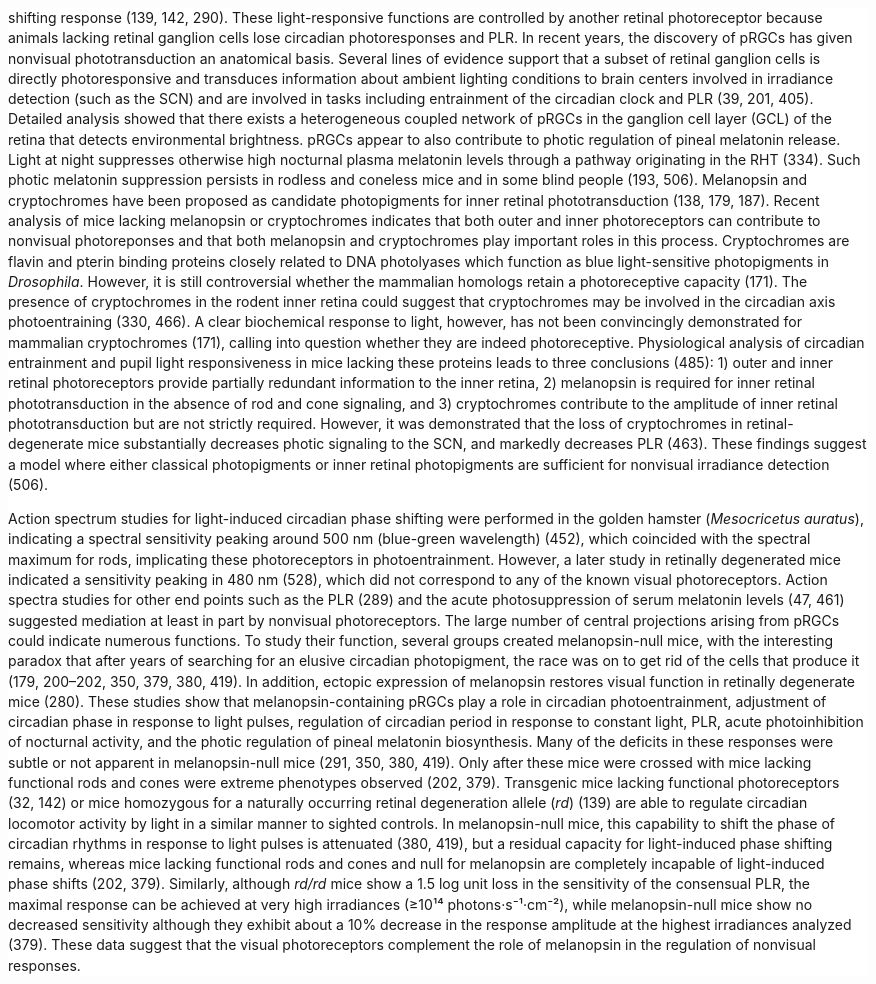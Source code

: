 shifting response (139, 142, 290). These light-responsive functions are controlled by another retinal photoreceptor because animals lacking retinal ganglion cells lose circadian photoresponses and PLR. In recent years, the discovery of pRGCs has given nonvisual phototransduction an anatomical basis. Several lines of evidence support that a subset of retinal ganglion cells is directly photoresponsive and transduces information about ambient lighting conditions to brain centers involved in irradiance detection (such as the SCN) and are involved in tasks including entrainment of the circadian clock and PLR (39, 201, 405). Detailed analysis showed that there exists a heterogeneous coupled network of pRGCs in the ganglion cell layer (GCL) of the retina that detects environmental brightness. pRGCs appear to also contribute to photic regulation of pineal melatonin release. Light at night suppresses otherwise high nocturnal plasma melatonin levels through a pathway originating in the RHT (334). Such photic melatonin suppression persists in rodless and coneless mice and in some blind people (193, 506). Melanopsin and cryptochromes have been proposed as candidate photopigments for inner retinal phototransduction (138, 179, 187). Recent analysis of mice lacking melanopsin or cryptochromes indicates that both outer and inner photoreceptors can contribute to nonvisual photoreponses and that both melanopsin and cryptochromes play important roles in this process. Cryptochromes are flavin and pterin binding proteins closely related to DNA photolyases which function as blue light-sensitive photopigments in *Drosophila*. However, it is still controversial whether the mammalian homologs retain a photoreceptive capacity (171). The presence of cryptochromes in the rodent inner retina could suggest that cryptochromes may be involved in the circadian axis photoentraining (330, 466). A clear biochemical response to light, however, has not been convincingly demonstrated for mammalian cryptochromes (171), calling into question whether they are indeed photoreceptive. Physiological analysis of circadian entrainment and pupil light responsiveness in mice lacking these proteins leads to three conclusions (485): 1) outer and inner retinal photoreceptors provide partially redundant information to the inner retina, 2) melanopsin is required for inner retinal phototransduction in the absence of rod and cone signaling, and 3) cryptochromes contribute to the amplitude of inner retinal phototransduction but are not strictly required. However, it was demonstrated that the loss of cryptochromes in retinal-degenerate mice substantially decreases photic signaling to the SCN, and markedly decreases PLR (463). These findings suggest a model where either classical photopigments or inner retinal photopigments are sufficient for nonvisual irradiance detection (506).

Action spectrum studies for light-induced circadian phase shifting were performed in the golden hamster (*Mesocricetus auratus*), indicating a spectral sensitivity peaking around 500 nm (blue-green wavelength) (452), which coincided with the spectral maximum for rods, implicating these photoreceptors in photoentrainment. However, a later study in retinally degenerated mice indicated a sensitivity peaking in 480 nm (528), which did not correspond to any of the known visual photoreceptors. Action spectra studies for other end points such as the PLR (289) and the acute photosuppression of serum melatonin levels (47, 461) suggested mediation at least in part by nonvisual photoreceptors. The large number of central projections arising from pRGCs could indicate numerous functions. To study their function, several groups created melanopsin-null mice, with the interesting paradox that after years of searching for an elusive circadian photopigment, the race was on to get rid of the cells that produce it (179, 200–202, 350, 379, 380, 419). In addition, ectopic expression of melanopsin restores visual function in retinally degenerate mice (280). These studies show that melanopsin-containing pRGCs play a role in circadian photoentrainment, adjustment of circadian phase in response to light pulses, regulation of circadian period in response to constant light, PLR, acute photoinhibition of nocturnal activity, and the photic regulation of pineal melatonin biosynthesis. Many of the deficits in these responses were subtle or not apparent in melanopsin-null mice (291, 350, 380, 419). Only after these mice were crossed with mice lacking functional rods and cones were extreme phenotypes observed (202, 379). Transgenic mice lacking functional photoreceptors (32, 142) or mice homozygous for a naturally occurring retinal degeneration allele (*rd*) (139) are able to regulate circadian locomotor activity by light in a similar manner to sighted controls. In melanopsin-null mice, this capability to shift the phase of circadian rhythms in response to light pulses is attenuated (380, 419), but a residual capacity for light-induced phase shifting remains, whereas mice lacking functional rods and cones and null for melanopsin are completely incapable of light-induced phase shifts (202, 379). Similarly, although *rd/rd* mice show a 1.5 log unit loss in the sensitivity of the consensual PLR, the maximal response can be achieved at very high irradiances (≥10¹⁴ photons·s⁻¹·cm⁻²), while melanopsin-null mice show no decreased sensitivity although they exhibit about a 10% decrease in the response amplitude at the highest irradiances analyzed (379). These data suggest that the visual photoreceptors complement the role of melanopsin in the regulation of nonvisual responses.
